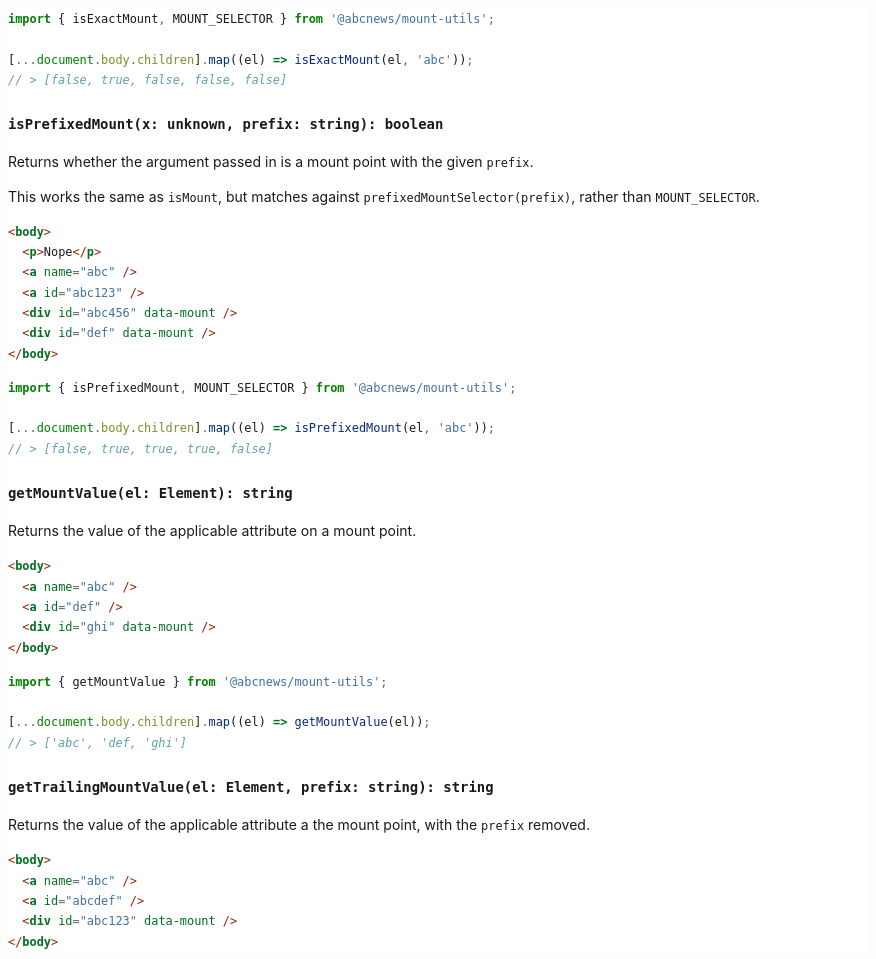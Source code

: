 ```js
import { isExactMount, MOUNT_SELECTOR } from '@abcnews/mount-utils';

[...document.body.children].map((el) => isExactMount(el, 'abc'));
// > [false, true, false, false, false]
```

### `isPrefixedMount(x: unknown, prefix: string): boolean`

Returns whether the argument passed in is a mount point with the given `prefix`.

This works the same as `isMount`, but matches against `prefixedMountSelector(prefix)`, rather than `MOUNT_SELECTOR`.

```html
<body>
  <p>Nope</p>
  <a name="abc" />
  <a id="abc123" />
  <div id="abc456" data-mount />
  <div id="def" data-mount />
</body>
```

```js
import { isPrefixedMount, MOUNT_SELECTOR } from '@abcnews/mount-utils';

[...document.body.children].map((el) => isPrefixedMount(el, 'abc'));
// > [false, true, true, true, false]
```

### `getMountValue(el: Element): string`

Returns the value of the applicable attribute on a mount point.

```html
<body>
  <a name="abc" />
  <a id="def" />
  <div id="ghi" data-mount />
</body>
```

```js
import { getMountValue } from '@abcnews/mount-utils';

[...document.body.children].map((el) => getMountValue(el));
// > ['abc', 'def, 'ghi']
```

### `getTrailingMountValue(el: Element, prefix: string): string`

Returns the value of the applicable attribute a the mount point, with the `prefix` removed.

```html
<body>
  <a name="abc" />
  <a id="abcdef" />
  <div id="abc123" data-mount />
</body>
```

